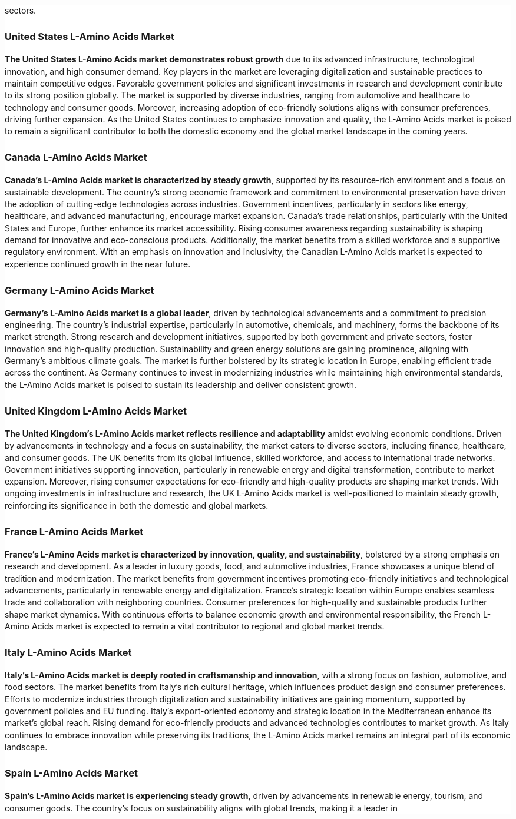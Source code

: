 sectors.</span></em></p></blockquote><h3><strong>United States L-Amino Acids Market</strong></h3><p><strong>The United States L-Amino Acids market demonstrates robust growth</strong> due to its advanced infrastructure, technological innovation, and high consumer demand. Key players in the market are leveraging digitalization and sustainable practices to maintain competitive edges. Favorable government policies and significant investments in research and development contribute to its strong position globally. The market is supported by diverse industries, ranging from automotive and healthcare to technology and consumer goods. Moreover, increasing adoption of eco-friendly solutions aligns with consumer preferences, driving further expansion. As the United States continues to emphasize innovation and quality, the L-Amino Acids market is poised to remain a significant contributor to both the domestic economy and the global market landscape in the coming years.</p><h3><strong>Canada L-Amino Acids Market</strong></h3><p><strong>Canada&rsquo;s L-Amino Acids market is characterized by steady growth</strong>, supported by its resource-rich environment and a focus on sustainable development. The country&rsquo;s strong economic framework and commitment to environmental preservation have driven the adoption of cutting-edge technologies across industries. Government incentives, particularly in sectors like energy, healthcare, and advanced manufacturing, encourage market expansion. Canada&rsquo;s trade relationships, particularly with the United States and Europe, further enhance its market accessibility. Rising consumer awareness regarding sustainability is shaping demand for innovative and eco-conscious products. Additionally, the market benefits from a skilled workforce and a supportive regulatory environment. With an emphasis on innovation and inclusivity, the Canadian L-Amino Acids market is expected to experience continued growth in the near future.</p><h3><strong>Germany L-Amino Acids Market</strong></h3><p><strong>Germany&rsquo;s L-Amino Acids market is a global leader</strong>, driven by technological advancements and a commitment to precision engineering. The country&rsquo;s industrial expertise, particularly in automotive, chemicals, and machinery, forms the backbone of its market strength. Strong research and development initiatives, supported by both government and private sectors, foster innovation and high-quality production. Sustainability and green energy solutions are gaining prominence, aligning with Germany&rsquo;s ambitious climate goals. The market is further bolstered by its strategic location in Europe, enabling efficient trade across the continent. As Germany continues to invest in modernizing industries while maintaining high environmental standards, the L-Amino Acids market is poised to sustain its leadership and deliver consistent growth.</p><h3><strong>United Kingdom L-Amino Acids Market</strong></h3><p><strong>The United Kingdom&rsquo;s L-Amino Acids market reflects resilience and adaptability</strong> amidst evolving economic conditions. Driven by advancements in technology and a focus on sustainability, the market caters to diverse sectors, including finance, healthcare, and consumer goods. The UK benefits from its global influence, skilled workforce, and access to international trade networks. Government initiatives supporting innovation, particularly in renewable energy and digital transformation, contribute to market expansion. Moreover, rising consumer expectations for eco-friendly and high-quality products are shaping market trends. With ongoing investments in infrastructure and research, the UK L-Amino Acids market is well-positioned to maintain steady growth, reinforcing its significance in both the domestic and global markets.</p><h3><strong>France L-Amino Acids Market</strong></h3><p><strong>France&rsquo;s L-Amino Acids market is characterized by innovation, quality, and sustainability</strong>, bolstered by a strong emphasis on research and development. As a leader in luxury goods, food, and automotive industries, France showcases a unique blend of tradition and modernization. The market benefits from government incentives promoting eco-friendly initiatives and technological advancements, particularly in renewable energy and digitalization. France&rsquo;s strategic location within Europe enables seamless trade and collaboration with neighboring countries. Consumer preferences for high-quality and sustainable products further shape market dynamics. With continuous efforts to balance economic growth and environmental responsibility, the French L-Amino Acids market is expected to remain a vital contributor to regional and global market trends.</p><h3><strong>Italy L-Amino Acids Market</strong></h3><p><strong>Italy&rsquo;s L-Amino Acids market is deeply rooted in craftsmanship and innovation</strong>, with a strong focus on fashion, automotive, and food sectors. The market benefits from Italy&rsquo;s rich cultural heritage, which influences product design and consumer preferences. Efforts to modernize industries through digitalization and sustainability initiatives are gaining momentum, supported by government policies and EU funding. Italy&rsquo;s export-oriented economy and strategic location in the Mediterranean enhance its market&rsquo;s global reach. Rising demand for eco-friendly products and advanced technologies contributes to market growth. As Italy continues to embrace innovation while preserving its traditions, the L-Amino Acids market remains an integral part of its economic landscape.</p><h3><strong>Spain L-Amino Acids Market</strong></h3><p><strong>Spain&rsquo;s L-Amino Acids market is experiencing steady growth</strong>, driven by advancements in renewable energy, tourism, and consumer goods. The country&rsquo;s focus on sustainability aligns with global trends, making it a leader in